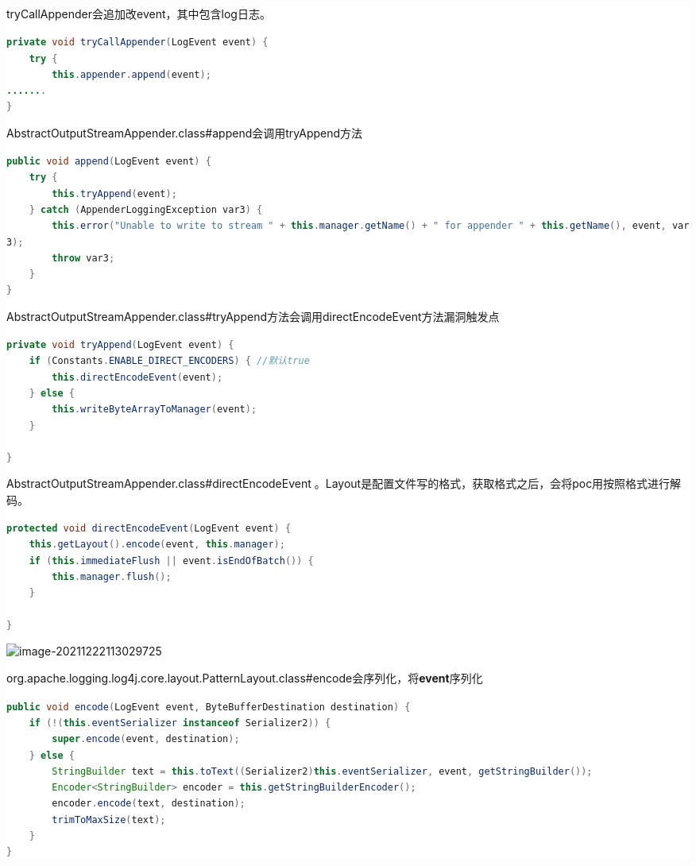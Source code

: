 tryCallAppender会追加改event，其中包含log日志。

```java
private void tryCallAppender(LogEvent event) {
    try {
        this.appender.append(event);
.......
}
```

AbstractOutputStreamAppender.class#append会调用tryAppend方法

```java
public void append(LogEvent event) {
    try {
        this.tryAppend(event);
    } catch (AppenderLoggingException var3) {
        this.error("Unable to write to stream " + this.manager.getName() + " for appender " + this.getName(), event, var3);
        throw var3;
    }
}
```

AbstractOutputStreamAppender.class#tryAppend方法会调用directEncodeEvent方法漏洞触发点

```java
private void tryAppend(LogEvent event) {
    if (Constants.ENABLE_DIRECT_ENCODERS) { //默认true
        this.directEncodeEvent(event);
    } else {
        this.writeByteArrayToManager(event);
    }

}
```

AbstractOutputStreamAppender.class#directEncodeEvent 。Layout是配置文件写的格式，获取格式之后，会将poc用按照格式进行解码。

```java
protected void directEncodeEvent(LogEvent event) {
    this.getLayout().encode(event, this.manager);
    if (this.immediateFlush || event.isEndOfBatch()) {
        this.manager.flush();
    }

}
```

![image-20211222113029725](https://cdn.jsdelivr.net/gh/SummerSec/Images//29u3029ec29u3029ec.png)



org.apache.logging.log4j.core.layout.PatternLayout.class#encode会序列化，将**event**序列化

```java
public void encode(LogEvent event, ByteBufferDestination destination) {
    if (!(this.eventSerializer instanceof Serializer2)) {
        super.encode(event, destination);
    } else {
        StringBuilder text = this.toText((Serializer2)this.eventSerializer, event, getStringBuilder());
        Encoder<StringBuilder> encoder = this.getStringBuilderEncoder();
        encoder.encode(text, destination);
        trimToMaxSize(text);
    }
}
```
